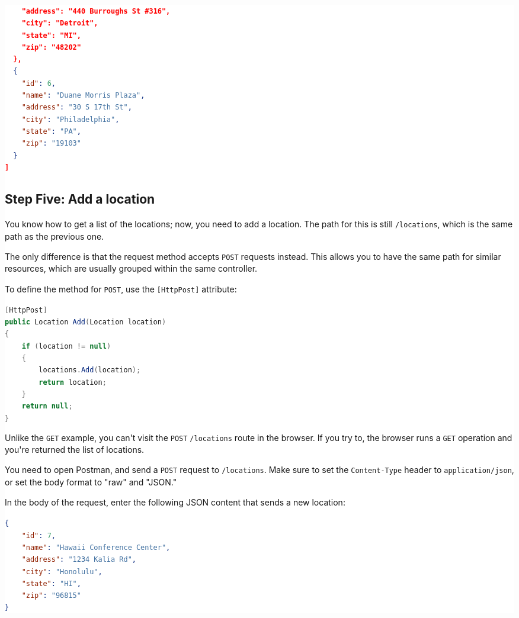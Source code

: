 ```json
    "address": "440 Burroughs St #316",
    "city": "Detroit",
    "state": "MI",
    "zip": "48202"
  },
  {
    "id": 6,
    "name": "Duane Morris Plaza",
    "address": "30 S 17th St",
    "city": "Philadelphia",
    "state": "PA",
    "zip": "19103"
  }
]
```

## Step Five: Add a location

You know how to get a list of the locations; now, you need to add a location. The path for this is still `/locations`, which is the same path as the previous one.

The only difference is that the request method accepts `POST` requests instead. This allows you to have the same path for similar resources, which are usually grouped within the same controller.

To define the method for `POST`, use the `[HttpPost]` attribute:

```csharp
[HttpPost]
public Location Add(Location location)
{
    if (location != null)
    {
        locations.Add(location);
        return location;
    }
    return null;
}
```

Unlike the `GET` example, you can't visit the `POST` `/locations` route in the browser. If you try to, the browser runs a `GET` operation and you're returned the list of locations.

You need to open Postman, and send a `POST` request to `/locations`. Make sure to set the `Content-Type` header to `application/json`, or set the body format to "raw" and "JSON."

In the body of the request, enter the following JSON content that sends a new location:

```json
{
	"id": 7,
	"name": "Hawaii Conference Center",
	"address": "1234 Kalia Rd",
	"city": "Honolulu",
	"state": "HI",
	"zip": "96815"
}
```
